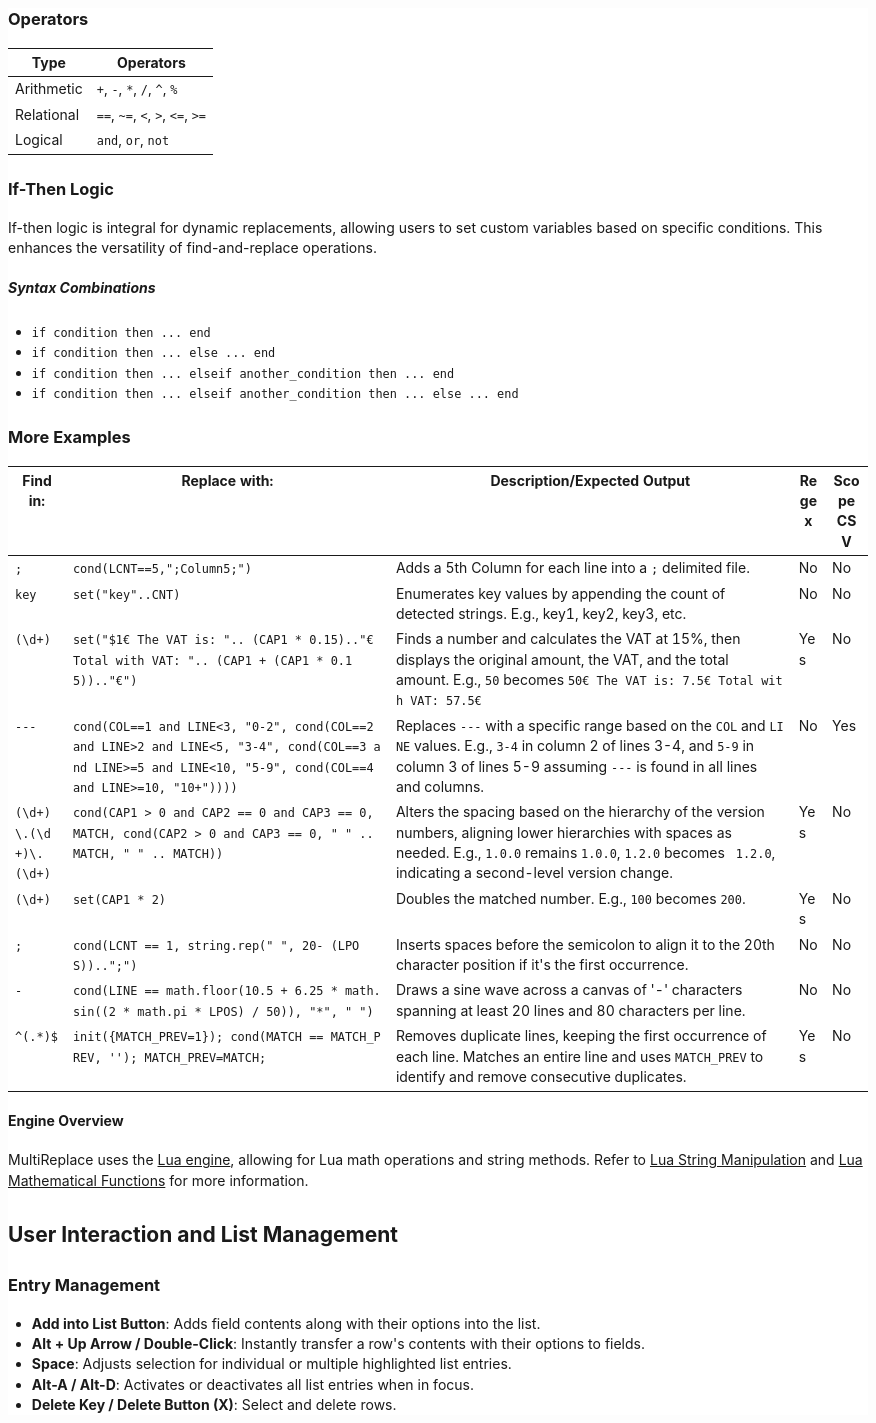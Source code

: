 ### Operators 
| Type        | Operators                     |
|-------------|-------------------------------|
| Arithmetic  | `+`, `-`, `*`, `/`, `^`, `%`  |
| Relational  | `==`, `~=`, `<`, `>`, `<=`, `>=`|
| Logical     | `and`, `or`, `not`            |

### If-Then Logic
If-then logic is integral for dynamic replacements, allowing users to set custom variables based on specific conditions. This enhances the versatility of find-and-replace operations.

##### Syntax Combinations
- `if condition then ... end`
- `if condition then ... else ... end`
- `if condition then ... elseif another_condition then ... end`
- `if condition then ... elseif another_condition then ... else ... end`

### More Examples

| Find in:            | Replace with:                                                                 | Description/Expected Output                                                                                     | Regex | Scope CSV |
|---------------------|-------------------------------------------------------------------------------|----------------------------------------------------------------------------------------------------------------|-------|-----------|
| `;`                 | `cond(LCNT==5,";Column5;")`                                                    | Adds a 5th Column for each line into a `;` delimited file.                                                    | No    | No        |
| `key`                 | `set("key"..CNT)` | Enumerates key values by appending the count of detected strings. E.g., key1, key2, key3, etc. | No | No |
| `(\d+)`               | `set("$1€ The VAT is: ".. (CAP1 * 0.15).."€ Total with VAT: ".. (CAP1 + (CAP1 * 0.15)).."€")` | Finds a number and calculates the VAT at 15%, then displays the original amount, the VAT, and the total amount. E.g., `50` becomes `50€ The VAT is: 7.5€ Total with VAT: 57.5€` | Yes | No |
| `---`               | `cond(COL==1 and LINE<3, "0-2", cond(COL==2 and LINE>2 and LINE<5, "3-4", cond(COL==3 and LINE>=5 and LINE<10, "5-9", cond(COL==4 and LINE>=10, "10+"))))` | Replaces `---` with a specific range based on the `COL` and `LINE` values. E.g., `3-4` in column 2 of lines 3-4, and `5-9` in column 3 of lines 5-9 assuming `---` is found in all lines and columns.| No    | Yes       |
| `(\d+)\.(\d+)\.(\d+)`| `cond(CAP1 > 0 and CAP2 == 0 and CAP3 == 0, MATCH, cond(CAP2 > 0 and CAP3 == 0, " " .. MATCH, " " .. MATCH))` | Alters the spacing based on the hierarchy of the version numbers, aligning lower hierarchies with spaces as needed. E.g., `1.0.0` remains `1.0.0`, `1.2.0` becomes ` 1.2.0`, indicating a second-level version change.| Yes   | No        |
| `(\d+)`             | `set(CAP1 * 2)`                                                               | Doubles the matched number. E.g., `100` becomes `200`.                                                         | Yes   | No        |
| `;`                 | `cond(LCNT == 1, string.rep(" ", 20- (LPOS))..";")`                             | Inserts spaces before the semicolon to align it to the 20th character position if it's the first occurrence.    | No    | No        |
| `-`                   | `cond(LINE == math.floor(10.5 + 6.25 * math.sin((2 * math.pi * LPOS) / 50)), "*", " ")` | Draws a sine wave across a canvas of '-' characters spanning at least 20 lines and 80 characters per line. | No | No |
| `^(.*)$`            | `init({MATCH_PREV=1}); cond(MATCH == MATCH_PREV, ''); MATCH_PREV=MATCH;` | Removes duplicate lines, keeping the first occurrence of each line. Matches an entire line and uses `MATCH_PREV` to identify and remove consecutive duplicates. | Yes | No  |

  

#### Engine Overview
MultiReplace uses the [Lua engine](https://www.lua.org/), allowing for Lua math operations and string methods. Refer to [Lua String Manipulation](https://www.lua.org/manual/5.1/manual.html#5.4) and [Lua Mathematical Functions](https://www.lua.org/manual/5.1/manual.html#5.6) for more information.

## User Interaction and List Management

### Entry Management
- **Add into List Button**: Adds field contents along with their options into the list.
- **Alt + Up Arrow / Double-Click**: Instantly transfer a row's contents with their options to fields.
- **Space**: Adjusts selection for individual or multiple highlighted list entries.
- **Alt-A / Alt-D**: Activates or deactivates all list entries when in focus.
- **Delete Key / Delete Button (X)**: Select and delete rows.

